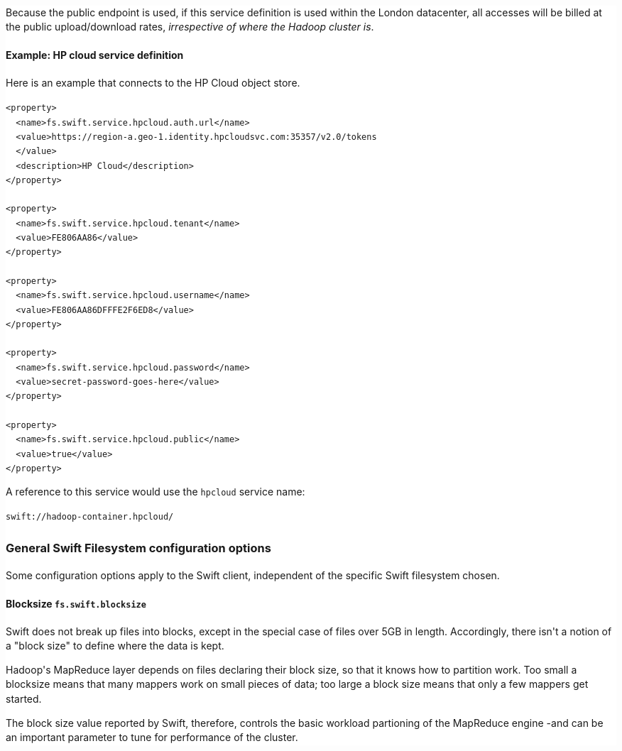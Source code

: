 Because the public endpoint is used, if this service definition is used within
the London datacenter, all accesses will be billed at the public
upload/download rates, *irrespective of where the Hadoop cluster is*.

#### Example: HP cloud service definition

Here is an example that connects to the HP Cloud object store.

    <property>
      <name>fs.swift.service.hpcloud.auth.url</name>
      <value>https://region-a.geo-1.identity.hpcloudsvc.com:35357/v2.0/tokens
      </value>
      <description>HP Cloud</description>
    </property>

    <property>
      <name>fs.swift.service.hpcloud.tenant</name>
      <value>FE806AA86</value>
    </property>

    <property>
      <name>fs.swift.service.hpcloud.username</name>
      <value>FE806AA86DFFFE2F6ED8</value>
    </property>

    <property>
      <name>fs.swift.service.hpcloud.password</name>
      <value>secret-password-goes-here</value>
    </property>

    <property>
      <name>fs.swift.service.hpcloud.public</name>
      <value>true</value>
    </property>

A reference to this service would use the `hpcloud` service name:

    swift://hadoop-container.hpcloud/

### General Swift Filesystem configuration options

Some configuration options apply to the Swift client, independent of
the specific Swift filesystem chosen.

#### Blocksize `fs.swift.blocksize`

Swift does not break up files into blocks, except in the special case of files
over 5GB in length. Accordingly, there isn't a notion of a "block size"
to define where the data is kept.

Hadoop's MapReduce layer depends on files declaring their block size,
so that it knows how to partition work. Too small a blocksize means that
many mappers work on small pieces of data; too large a block size means
that only a few mappers get started.

The block size value reported by Swift, therefore, controls the basic workload
partioning of the MapReduce engine -and can be an important parameter to
tune for performance of the cluster.
